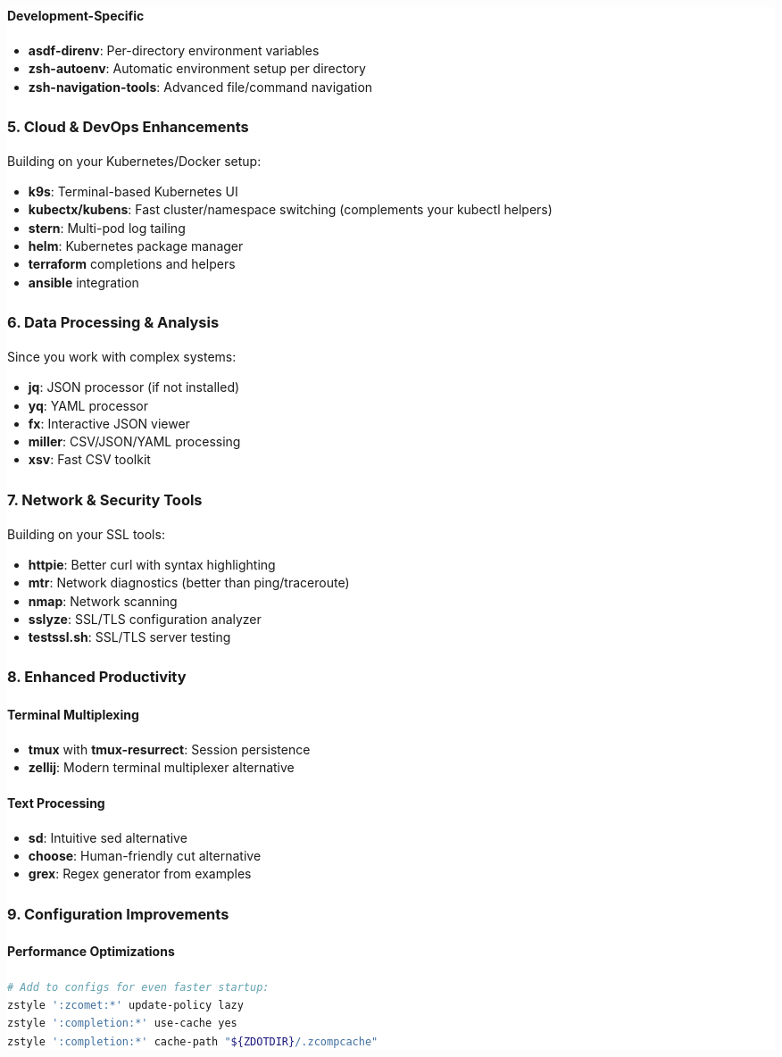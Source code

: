 #### Development-Specific
- **asdf-direnv**: Per-directory environment variables
- **zsh-autoenv**: Automatic environment setup per directory
- **zsh-navigation-tools**: Advanced file/command navigation

### 5. **Cloud & DevOps Enhancements**

Building on your Kubernetes/Docker setup:
- **k9s**: Terminal-based Kubernetes UI
- **kubectx/kubens**: Fast cluster/namespace switching (complements your kubectl helpers)
- **stern**: Multi-pod log tailing
- **helm**: Kubernetes package manager
- **terraform** completions and helpers
- **ansible** integration

### 6. **Data Processing & Analysis**

Since you work with complex systems:
- **jq**: JSON processor (if not installed)
- **yq**: YAML processor
- **fx**: Interactive JSON viewer
- **miller**: CSV/JSON/YAML processing
- **xsv**: Fast CSV toolkit

### 7. **Network & Security Tools**

Building on your SSL tools:
- **httpie**: Better curl with syntax highlighting
- **mtr**: Network diagnostics (better than ping/traceroute)
- **nmap**: Network scanning
- **sslyze**: SSL/TLS configuration analyzer
- **testssl.sh**: SSL/TLS server testing

### 8. **Enhanced Productivity**

#### Terminal Multiplexing
- **tmux** with **tmux-resurrect**: Session persistence
- **zellij**: Modern terminal multiplexer alternative

#### Text Processing
- **sd**: Intuitive sed alternative
- **choose**: Human-friendly cut alternative
- **grex**: Regex generator from examples

### 9. **Configuration Improvements**

#### Performance Optimizations
```bash
# Add to configs for even faster startup:
zstyle ':zcomet:*' update-policy lazy
zstyle ':completion:*' use-cache yes
zstyle ':completion:*' cache-path "${ZDOTDIR}/.zcompcache"
```
